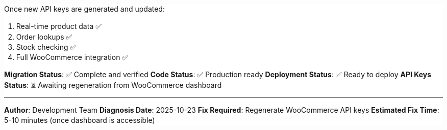 Once new API keys are generated and updated:
1. Real-time product data ✅
2. Order lookups ✅
3. Stock checking ✅
4. Full WooCommerce integration ✅

**Migration Status**: ✅ Complete and verified
**Code Status**: ✅ Production ready
**Deployment Status**: ✅ Ready to deploy
**API Keys Status**: ⏳ Awaiting regeneration from WooCommerce dashboard

---

**Author**: Development Team
**Diagnosis Date**: 2025-10-23
**Fix Required**: Regenerate WooCommerce API keys
**Estimated Fix Time**: 5-10 minutes (once dashboard is accessible)
